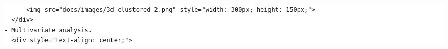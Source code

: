           <img src="docs/images/3d_clustered_2.png" style="width: 300px; height: 150px;">
      </div>
    - Multivariate analysis.
      <div style="text-align: center;">